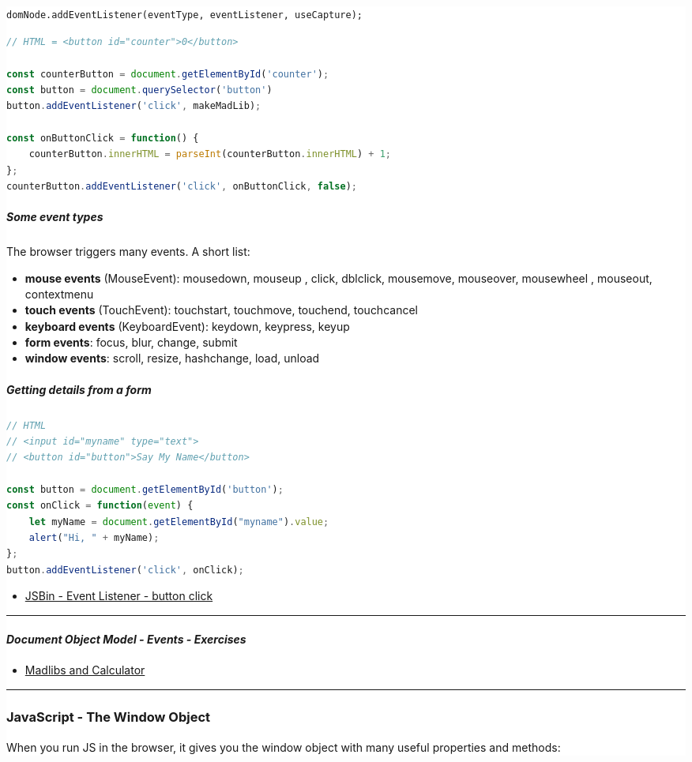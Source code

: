`domNode.addEventListener(eventType, eventListener, useCapture);`

```js
// HTML = <button id="counter">0</button>

const counterButton = document.getElementById('counter');
const button = document.querySelector('button')
button.addEventListener('click', makeMadLib);

const onButtonClick = function() {
    counterButton.innerHTML = parseInt(counterButton.innerHTML) + 1;
};
counterButton.addEventListener('click', onButtonClick, false);
```

##### _Some event types_

The browser triggers many events. A short list:

- **mouse events** (MouseEvent): mousedown, mouseup , click, dblclick, mousemove, mouseover, mousewheel , mouseout, contextmenu
- **touch events** (TouchEvent): touchstart, touchmove, touchend, touchcancel
- **keyboard events** (KeyboardEvent): keydown, keypress, keyup
- **form events**: focus, blur, change, submit
- **window events**: scroll, resize, hashchange, load, unload

##### _Getting details from a form_

```js
// HTML
// <input id="myname" type="text">
// <button id="button">Say My Name</button>

const button = document.getElementById('button');
const onClick = function(event) {
    let myName = document.getElementById("myname").value;
    alert("Hi, " + myName);
};
button.addEventListener('click', onClick);
```

- [JSBin - Event Listener - button click](http://jsbin.com/goguxomiwo/edit?js,output)

___

#### _Document Object Model - Events - Exercises_

- [Madlibs and Calculator](https://gist.github.com/wofockham/e440100cee2a3eb7e606)

___

### JavaScript - The Window Object

When you run JS in the browser, it gives you the window object with many useful properties and methods:
